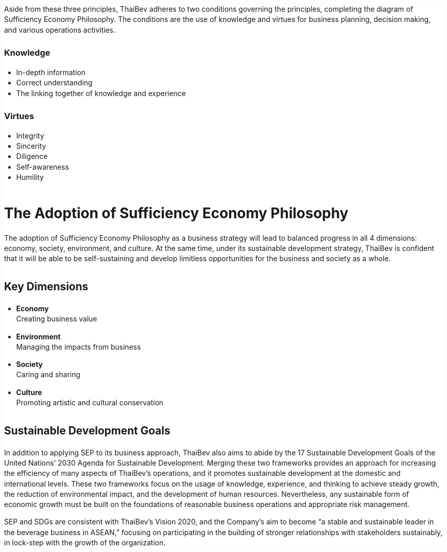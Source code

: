 Aside from these three principles, ThaiBev adheres to two conditions governing the principles, completing the diagram of Sufficiency Economy Philosophy. The conditions are the use of knowledge and virtues for business planning, decision making, and various operations activities.

### Knowledge
- In-depth information
- Correct understanding
- The linking together of knowledge and experience

### Virtues
- Integrity
- Sincerity
- Diligence
- Self-awareness
- Humility

# The Adoption of Sufficiency Economy Philosophy

The adoption of Sufficiency Economy Philosophy as a business strategy will lead to balanced progress in all 4 dimensions: economy, society, environment, and culture. At the same time, under its sustainable development strategy, ThaiBev is confident that it will be able to be self-sustaining and develop limitless opportunities for the business and society as a whole.

## Key Dimensions

- **Economy**  
  Creating business value

- **Environment**  
  Managing the impacts from business

- **Society**  
  Caring and sharing

- **Culture**  
  Promoting artistic and cultural conservation

## Sustainable Development Goals

In addition to applying SEP to its business approach, ThaiBev also aims to abide by the 17 Sustainable Development Goals of the United Nations’ 2030 Agenda for Sustainable Development. Merging these two frameworks provides an approach for increasing the efficiency of many aspects of ThaiBev’s operations, and it promotes sustainable development at the domestic and international levels. These two frameworks focus on the usage of knowledge, experience, and thinking to achieve steady growth, the reduction of environmental impact, and the development of human resources. Nevertheless, any sustainable form of economic growth must be built on the foundations of reasonable business operations and appropriate risk management.

SEP and SDGs are consistent with ThaiBev’s Vision 2020, and the Company’s aim to become “a stable and sustainable leader in the beverage business in ASEAN,” focusing on participating in the building of stronger relationships with stakeholders sustainably, in lock-step with the growth of the organization.
